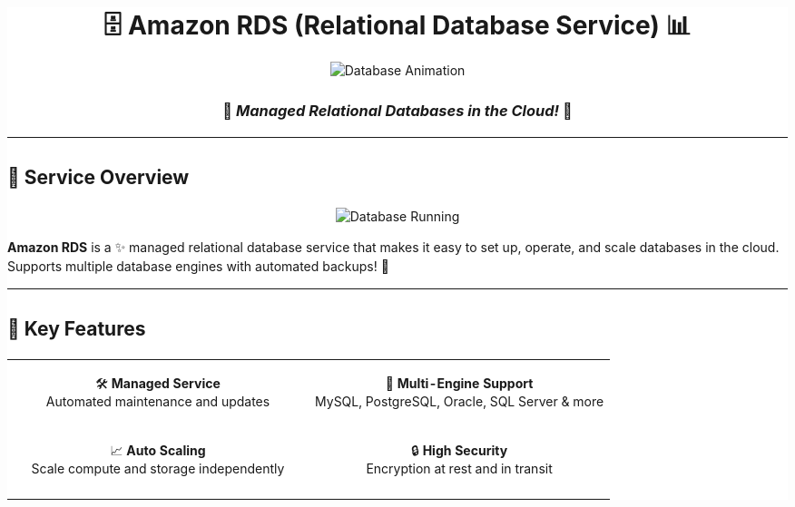 <div align="center">

# 🗄️ Amazon RDS (Relational Database Service) 📊

<img src="https://media.giphy.com/media/3oKIPEqDGUULpEU0aQ/giphy.gif" width="300" alt="Database Animation">

### 🌟 *Managed Relational Databases in the Cloud!* 🌟

</div>

---

## 📖 Service Overview

<div align="center">
<img src="https://media.giphy.com/media/26tn33aiTi1jkl6H6/giphy.gif" width="200" alt="Database Running">
</div>

**Amazon RDS** is a ✨ managed relational database service that makes it easy to set up, operate, and scale databases in the cloud. Supports multiple database engines with automated backups! 🔄

---

## 🎯 Key Features

<table>
<tr>
<td align="center" width="50%">

🛠️ **Managed Service**<br/>
Automated maintenance and updates

</td>
<td align="center" width="50%">

🔄 **Multi-Engine Support**<br/>
MySQL, PostgreSQL, Oracle, SQL Server & more

</td>
</tr>
<tr>
<td align="center" width="50%">

📈 **Auto Scaling**<br/>
Scale compute and storage independently

</td>
<td align="center" width="50%">

🔒 **High Security**<br/>
Encryption at rest and in transit

</td>
</tr>
<tr>
<td colspan="2" align="center">
